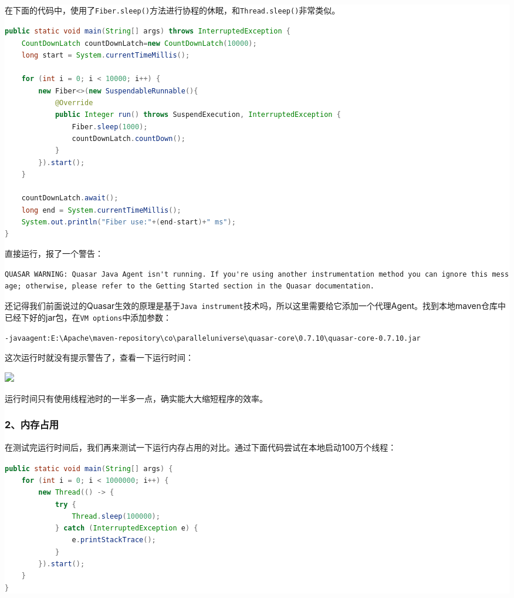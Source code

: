 在下面的代码中，使用了`Fiber.sleep()`方法进行协程的休眠，和`Thread.sleep()`非常类似。

```java
public static void main(String[] args) throws InterruptedException {
    CountDownLatch countDownLatch=new CountDownLatch(10000);
    long start = System.currentTimeMillis();

    for (int i = 0; i < 10000; i++) {
        new Fiber<>(new SuspendableRunnable(){
            @Override
            public Integer run() throws SuspendExecution, InterruptedException {
                Fiber.sleep(1000);
                countDownLatch.countDown();
            }
        }).start();
    }

    countDownLatch.await();
    long end = System.currentTimeMillis();
    System.out.println("Fiber use:"+(end-start)+" ms");
}
```

直接运行，报了一个警告：

```
QUASAR WARNING: Quasar Java Agent isn't running. If you're using another instrumentation method you can ignore this message; otherwise, please refer to the Getting Started section in the Quasar documentation.
```

还记得我们前面说过的Quasar生效的原理是基于`Java instrument`技术吗，所以这里需要给它添加一个代理Agent。找到本地maven仓库中已经下好的jar包，在`VM options`中添加参数：

```cmd
-javaagent:E:\Apache\maven-repository\co\paralleluniverse\quasar-core\0.7.10\quasar-core-0.7.10.jar
```

这次运行时就没有提示警告了，查看一下运行时间：

![](https://p3-juejin.byteimg.com/tos-cn-i-k3u1fbpfcp/290522765b964d99ba069368e5c5d858~tplv-k3u1fbpfcp-zoom-1.image)

运行时间只有使用线程池时的一半多一点，确实能大大缩短程序的效率。

### 2、内存占用

在测试完运行时间后，我们再来测试一下运行内存占用的对比。通过下面代码尝试在本地启动100万个线程：

```java
public static void main(String[] args) {
    for (int i = 0; i < 1000000; i++) {
        new Thread(() -> {
            try {
                Thread.sleep(100000);
            } catch (InterruptedException e) {
                e.printStackTrace();
            }
        }).start();
    }
}
```
